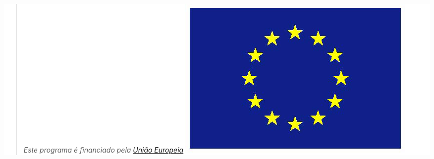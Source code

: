 >*Este programa é financiado pela [União Europeia](http://www.europa.eu)*
>![Flag of the European Union](/images/flag-yellow-low.jpg)